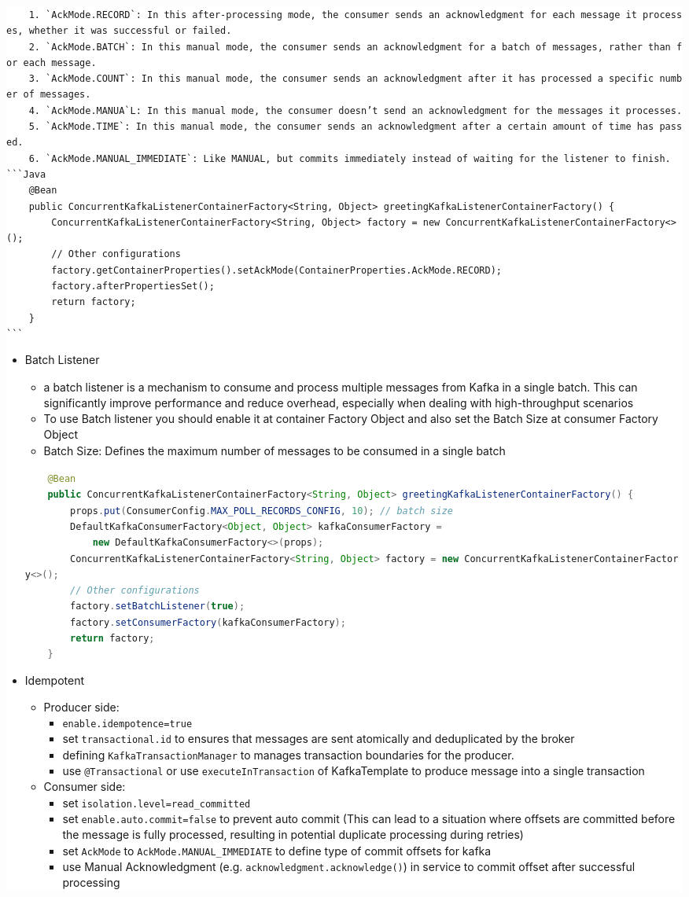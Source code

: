         1. `AckMode.RECORD`: In this after-processing mode, the consumer sends an acknowledgment for each message it processes, whether it was successful or failed.
        2. `AckMode.BATCH`: In this manual mode, the consumer sends an acknowledgment for a batch of messages, rather than for each message.
        3. `AckMode.COUNT`: In this manual mode, the consumer sends an acknowledgment after it has processed a specific number of messages.
        4. `AckMode.MANUA`L: In this manual mode, the consumer doesn’t send an acknowledgment for the messages it processes.
        5. `AckMode.TIME`: In this manual mode, the consumer sends an acknowledgment after a certain amount of time has passed.
        6. `AckMode.MANUAL_IMMEDIATE`: Like MANUAL, but commits immediately instead of waiting for the listener to finish.
    ```Java
        @Bean
        public ConcurrentKafkaListenerContainerFactory<String, Object> greetingKafkaListenerContainerFactory() {
            ConcurrentKafkaListenerContainerFactory<String, Object> factory = new ConcurrentKafkaListenerContainerFactory<>();
            // Other configurations
            factory.getContainerProperties().setAckMode(ContainerProperties.AckMode.RECORD);
            factory.afterPropertiesSet();
            return factory;
        }
    ```
- Batch Listener
    - a batch listener is a mechanism to consume and process multiple messages from Kafka in a single batch. This can significantly improve performance and reduce overhead, especially when dealing with high-throughput scenarios
    - To use Batch listener you should enable it at container Factory Object and also set the Batch Size at consumer Factory Object
    - Batch Size: Defines the maximum number of messages to be consumed in a single batch
    ```java
        @Bean
        public ConcurrentKafkaListenerContainerFactory<String, Object> greetingKafkaListenerContainerFactory() {
            props.put(ConsumerConfig.MAX_POLL_RECORDS_CONFIG, 10); // batch size
            DefaultKafkaConsumerFactory<Object, Object> kafkaConsumerFactory =
                new DefaultKafkaConsumerFactory<>(props);
            ConcurrentKafkaListenerContainerFactory<String, Object> factory = new ConcurrentKafkaListenerContainerFactory<>();
            // Other configurations
            factory.setBatchListener(true);
            factory.setConsumerFactory(kafkaConsumerFactory);
            return factory;
        }
    ```

- Idempotent
    - Producer side:
        - `enable.idempotence=true`
        - set `transactional.id` to ensures that messages are sent atomically and deduplicated by the broker
        - defining `KafkaTransactionManager` to manages transaction boundaries for the producer.
        - use `@Transactional` or use `executeInTransaction` of KafkaTemplate to produce message into a single transaction
    - Consumer side:
        - set `isolation.level=read_committed`
        - set `enable.auto.commit=false` to prevent auto commit (This can lead to a situation where offsets are committed before the message is fully processed, resulting in potential duplicate processing during retries)
        - set `AckMode` to `AckMode.MANUAL_IMMEDIATE` to define type of commit offsets for kafka
        - use Manual Acknowledgment (e.g. `acknowledgment.acknowledge()`) in service to commit offset after successful processing

